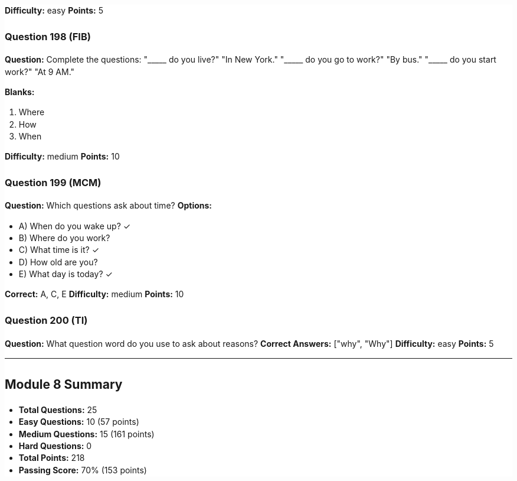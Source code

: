 **Difficulty:** easy
**Points:** 5

### Question 198 (FIB)
**Question:** Complete the questions:
"_____ do you live?" "In New York."
"_____ do you go to work?" "By bus."
"_____ do you start work?" "At 9 AM."

**Blanks:**
1. Where
2. How
3. When

**Difficulty:** medium
**Points:** 10

### Question 199 (MCM)
**Question:** Which questions ask about time?
**Options:**
- A) When do you wake up? ✓
- B) Where do you work?
- C) What time is it? ✓
- D) How old are you?
- E) What day is today? ✓

**Correct:** A, C, E
**Difficulty:** medium
**Points:** 10

### Question 200 (TI)
**Question:** What question word do you use to ask about reasons?
**Correct Answers:** ["why", "Why"]
**Difficulty:** easy
**Points:** 5

---

## Module 8 Summary
- **Total Questions:** 25
- **Easy Questions:** 10 (57 points)
- **Medium Questions:** 15 (161 points)
- **Hard Questions:** 0
- **Total Points:** 218
- **Passing Score:** 70% (153 points)